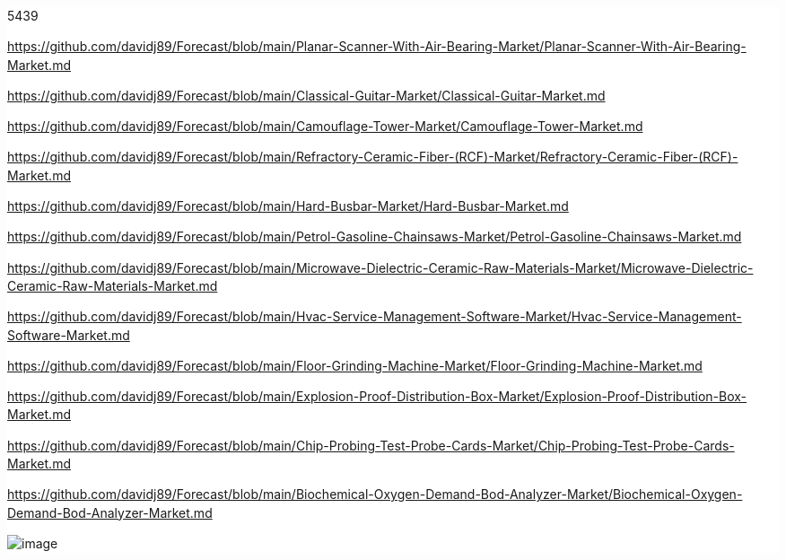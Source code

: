 5439</p><p><a href="https://github.com/davidj89/Forecast/blob/main/Planar-Scanner-With-Air-Bearing-Market/Planar-Scanner-With-Air-Bearing-Market.md">https://github.com/davidj89/Forecast/blob/main/Planar-Scanner-With-Air-Bearing-Market/Planar-Scanner-With-Air-Bearing-Market.md</a></p><p><a href="https://github.com/davidj89/Forecast/blob/main/Classical-Guitar-Market/Classical-Guitar-Market.md">https://github.com/davidj89/Forecast/blob/main/Classical-Guitar-Market/Classical-Guitar-Market.md</a></p><p><a href="https://github.com/davidj89/Forecast/blob/main/Camouflage-Tower-Market/Camouflage-Tower-Market.md">https://github.com/davidj89/Forecast/blob/main/Camouflage-Tower-Market/Camouflage-Tower-Market.md</a></p><p><a href="https://github.com/davidj89/Forecast/blob/main/Refractory-Ceramic-Fiber-(RCF)-Market/Refractory-Ceramic-Fiber-(RCF)-Market.md">https://github.com/davidj89/Forecast/blob/main/Refractory-Ceramic-Fiber-(RCF)-Market/Refractory-Ceramic-Fiber-(RCF)-Market.md</a></p><p><a href="https://github.com/davidj89/Forecast/blob/main/Hard-Busbar-Market/Hard-Busbar-Market.md">https://github.com/davidj89/Forecast/blob/main/Hard-Busbar-Market/Hard-Busbar-Market.md</a></p><p><a href="https://github.com/davidj89/Forecast/blob/main/Petrol-Gasoline-Chainsaws-Market/Petrol-Gasoline-Chainsaws-Market.md">https://github.com/davidj89/Forecast/blob/main/Petrol-Gasoline-Chainsaws-Market/Petrol-Gasoline-Chainsaws-Market.md</a></p><p><a href="https://github.com/davidj89/Forecast/blob/main/Microwave-Dielectric-Ceramic-Raw-Materials-Market/Microwave-Dielectric-Ceramic-Raw-Materials-Market.md">https://github.com/davidj89/Forecast/blob/main/Microwave-Dielectric-Ceramic-Raw-Materials-Market/Microwave-Dielectric-Ceramic-Raw-Materials-Market.md</a></p><p><a href="https://github.com/davidj89/Forecast/blob/main/Hvac-Service-Management-Software-Market/Hvac-Service-Management-Software-Market.md">https://github.com/davidj89/Forecast/blob/main/Hvac-Service-Management-Software-Market/Hvac-Service-Management-Software-Market.md</a></p><p><a href="https://github.com/davidj89/Forecast/blob/main/Floor-Grinding-Machine-Market/Floor-Grinding-Machine-Market.md">https://github.com/davidj89/Forecast/blob/main/Floor-Grinding-Machine-Market/Floor-Grinding-Machine-Market.md</a></p><p><a href="https://github.com/davidj89/Forecast/blob/main/Explosion-Proof-Distribution-Box-Market/Explosion-Proof-Distribution-Box-Market.md">https://github.com/davidj89/Forecast/blob/main/Explosion-Proof-Distribution-Box-Market/Explosion-Proof-Distribution-Box-Market.md</a></p><p><a href="https://github.com/davidj89/Forecast/blob/main/Chip-Probing-Test-Probe-Cards-Market/Chip-Probing-Test-Probe-Cards-Market.md">https://github.com/davidj89/Forecast/blob/main/Chip-Probing-Test-Probe-Cards-Market/Chip-Probing-Test-Probe-Cards-Market.md</a></p><p><a href="https://github.com/davidj89/Forecast/blob/main/Biochemical-Oxygen-Demand-Bod-Analyzer-Market/Biochemical-Oxygen-Demand-Bod-Analyzer-Market.md">https://github.com/davidj89/Forecast/blob/main/Biochemical-Oxygen-Demand-Bod-Analyzer-Market/Biochemical-Oxygen-Demand-Bod-Analyzer-Market.md</a></p>
![image](https://github.com/user-attachments/assets/99080361-e576-4b9b-9d40-97262adce403)
